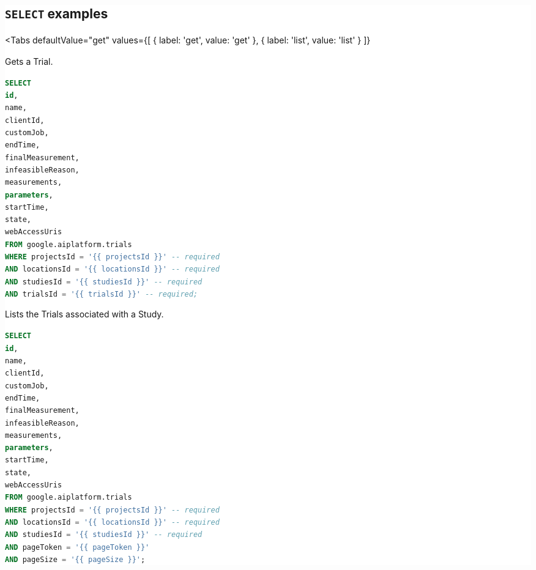 ## `SELECT` examples

<Tabs
    defaultValue="get"
    values={[
        { label: 'get', value: 'get' },
        { label: 'list', value: 'list' }
    ]}
>
<TabItem value="get">

Gets a Trial.

```sql
SELECT
id,
name,
clientId,
customJob,
endTime,
finalMeasurement,
infeasibleReason,
measurements,
parameters,
startTime,
state,
webAccessUris
FROM google.aiplatform.trials
WHERE projectsId = '{{ projectsId }}' -- required
AND locationsId = '{{ locationsId }}' -- required
AND studiesId = '{{ studiesId }}' -- required
AND trialsId = '{{ trialsId }}' -- required;
```
</TabItem>
<TabItem value="list">

Lists the Trials associated with a Study.

```sql
SELECT
id,
name,
clientId,
customJob,
endTime,
finalMeasurement,
infeasibleReason,
measurements,
parameters,
startTime,
state,
webAccessUris
FROM google.aiplatform.trials
WHERE projectsId = '{{ projectsId }}' -- required
AND locationsId = '{{ locationsId }}' -- required
AND studiesId = '{{ studiesId }}' -- required
AND pageToken = '{{ pageToken }}'
AND pageSize = '{{ pageSize }}';
```
</TabItem>
</Tabs>
